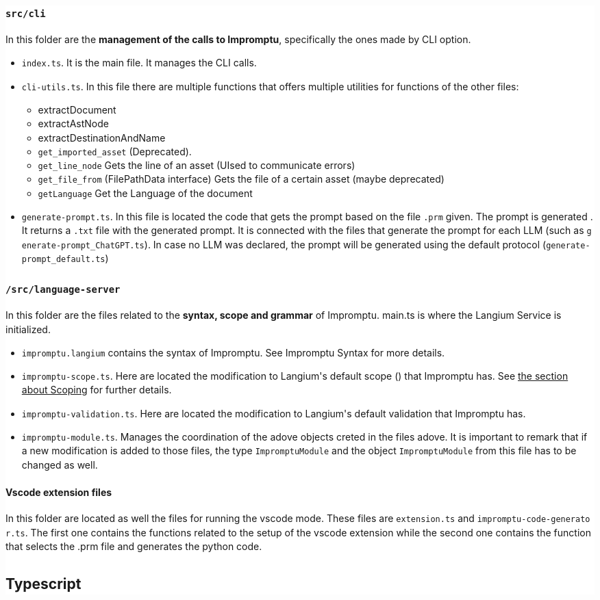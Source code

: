 ### `src/cli`

In this folder are the **management of the calls to Impromptu**, specifically the ones made by CLI option. 
- `index.ts`. It is the main file. It manages the CLI calls.

- `cli-utils.ts`. In this file there are multiple functions that offers multiple utilities for functions of the other files:

    - extractDocument
    - extractAstNode
    - extractDestinationAndName
    - `get_imported_asset` (Deprecated).
    - `get_line_node` Gets the line of an asset (UIsed to communicate errors)
    - `get_file_from` (FilePathData interface) Gets the file of a certain asset (maybe deprecated)
    - `getLanguage` Get the Language of the document



- `generate-prompt.ts`. In this file is located the code that gets the prompt based on the file `.prm` given. The prompt is generated . It returns a `.txt` file with the generated prompt. It is connected with the files that generate the prompt for each LLM (such as `generate-prompt_ChatGPT.ts`). In case no LLM was declared, the prompt will be generated using the default protocol (`generate-prompt_default.ts`)


### `/src/language-server`

In this folder are the files related to the **syntax, scope and grammar** of Impromptu.
 main.ts  is where the Langium Service is initialized. 

- `impromptu.langium` contains the syntax of Impromptu. See Impromptu Syntax for more details.


- `impromptu-scope.ts`. Here are located the modification to Langium's default scope () that Impromptu has. See [the section about Scoping](#imports-scoping-srclanguage-serverimpromptu-scopets) for further details.
- `impromptu-validation.ts`. Here are located the modification to Langium's default validation that Impromptu has.


- `impromptu-module.ts`. Manages the coordination of the adove objects creted in the files adove. It is important to remark that if a new modification is added to those files, the type `ImpromptuModule` and the object `ImpromptuModule` from this file has to be changed as well.




#### Vscode extension files
In this folder are located as well the files for running the vscode mode. These files are `extension.ts` and `impromptu-code-generator.ts`.
The first one contains the functions related to the setup of the vscode extension while the second one contains the function that selects the .prm file and generates the python code.



## Typescript
